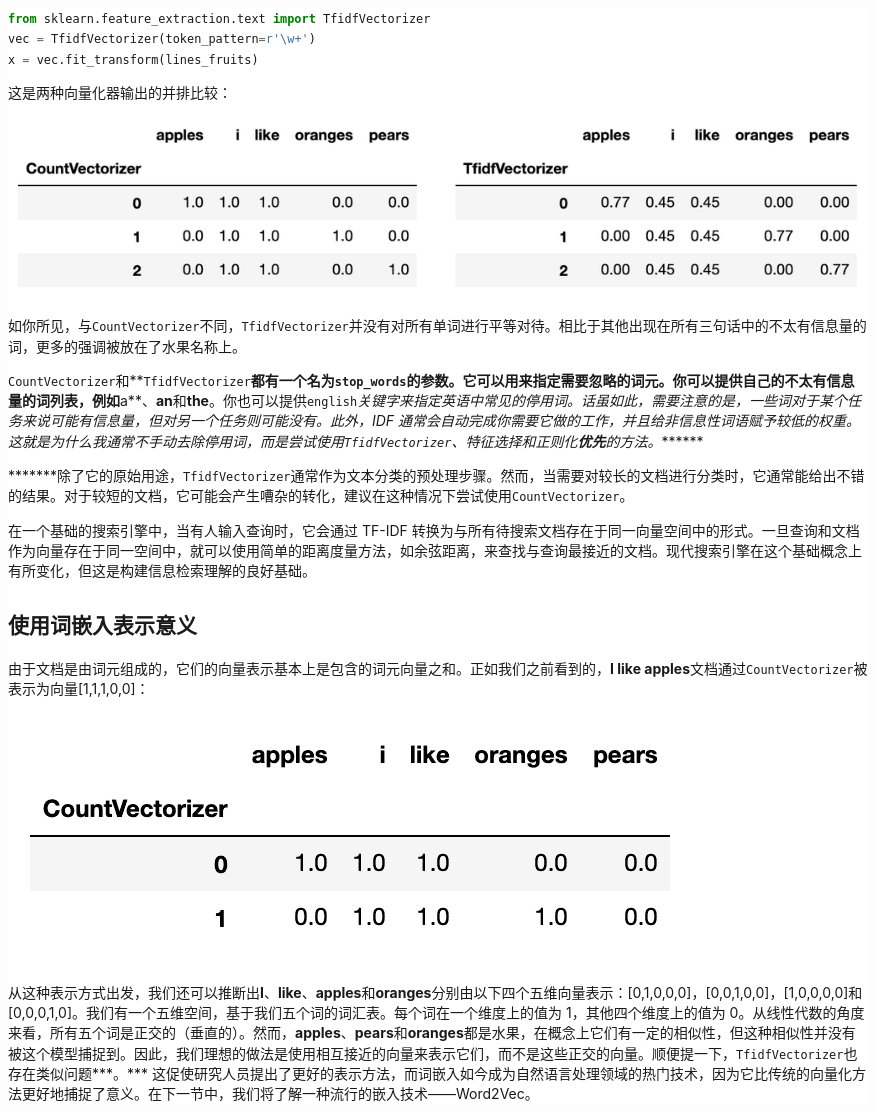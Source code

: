 ```py
from sklearn.feature_extraction.text import TfidfVectorizer
vec = TfidfVectorizer(token_pattern=r'\w+')
x = vec.fit_transform(lines_fruits)
```

这是两种向量化器输出的并排比较：

![](img/224edc67-6a5f-4823-bfe1-b259b922069c.png)

如你所见，与`CountVectorizer`不同，`TfidfVectorizer`并没有对所有单词进行平等对待。相比于其他出现在所有三句话中的不太有信息量的词，更多的强调被放在了水果名称上。

`CountVectorizer`和**`TfidfVectorizer`**都有一个名为`stop_words`的参数。它可以用来指定需要忽略的词元。你可以提供自己的不太有信息量的词列表，例如**a**、**an**和**the**。你也可以提供`english`*关键字来指定英语中常见的停用词。话虽如此，需要注意的是，一些词对于某个任务来说可能有信息量，但对另一个任务则可能没有。此外，IDF 通常会自动完成你需要它做的工作，并且给非信息性词语赋予较低的权重。这就是为什么我通常不手动去除停用词，而是尝试使用`TfidfVectorizer`、特征选择和正则化**优先**的方法。*******

*******除了它的原始用途，`TfidfVectorizer`通常作为文本分类的预处理步骤。然而，当需要对较长的文档进行分类时，它通常能给出不错的结果。对于较短的文档，它可能会产生嘈杂的转化，建议在这种情况下尝试使用`CountVectorizer`。

在一个基础的搜索引擎中，当有人输入查询时，它会通过 TF-IDF 转换为与所有待搜索文档存在于同一向量空间中的形式。一旦查询和文档作为向量存在于同一空间中，就可以使用简单的距离度量方法，如余弦距离，来查找与查询最接近的文档。现代搜索引擎在这个基础概念上有所变化，但这是构建信息检索理解的良好基础。

## 使用词嵌入表示意义

由于文档是由词元组成的，它们的向量表示基本上是包含的词元向量之和。正如我们之前看到的，**I like apples**文档通过`CountVectorizer`被表示为向量[1,1,1,0,0]：

![](img/7838de63-46e3-4cae-84cc-810e05362a52.png)

从这种表示方式出发，我们还可以推断出**I**、**like**、**apples**和**oranges**分别由以下四个五维向量表示：[0,1,0,0,0]，[0,0,1,0,0]，[1,0,0,0,0]和[0,0,0,1,0]。我们有一个五维空间，基于我们五个词的词汇表。每个词在一个维度上的值为 1，其他四个维度上的值为 0。从线性代数的角度来看，所有五个词是正交的（垂直的）。然而，**apples**、**pears**和**oranges**都是水果，在概念上它们有一定的相似性，但这种相似性并没有被这个模型捕捉到。因此，我们理想的做法是使用相互接近的向量来表示它们，而不是这些正交的向量。顺便提一下，`TfidfVectorizer`也存在类似问题***。*** 这促使研究人员提出了更好的表示方法，而词嵌入如今成为自然语言处理领域的热门技术，因为它比传统的向量化方法更好地捕捉了意义。在下一节中，我们将了解一种流行的嵌入技术——Word2Vec。
